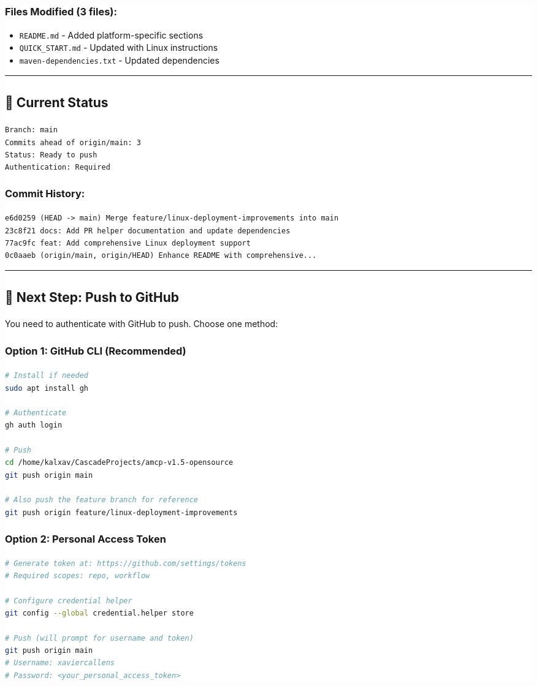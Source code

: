 ### Files Modified (3 files):
- `README.md` - Added platform-specific sections
- `QUICK_START.md` - Updated with Linux instructions
- `maven-dependencies.txt` - Updated dependencies

---

## 📍 Current Status

```bash
Branch: main
Commits ahead of origin/main: 3
Status: Ready to push
Authentication: Required
```

### Commit History:
```
e6d0259 (HEAD -> main) Merge feature/linux-deployment-improvements into main
23c8f21 docs: Add PR helper documentation and update dependencies
77ac9fc feat: Add comprehensive Linux deployment support
0c0aaeb (origin/main, origin/HEAD) Enhance README with comprehensive...
```

---

## 🚀 Next Step: Push to GitHub

You need to authenticate with GitHub to push. Choose one method:

### Option 1: GitHub CLI (Recommended)

```bash
# Install if needed
sudo apt install gh

# Authenticate
gh auth login

# Push
cd /home/kalxav/CascadeProjects/amcp-v1.5-opensource
git push origin main

# Also push the feature branch for reference
git push origin feature/linux-deployment-improvements
```

### Option 2: Personal Access Token

```bash
# Generate token at: https://github.com/settings/tokens
# Required scopes: repo, workflow

# Configure credential helper
git config --global credential.helper store

# Push (will prompt for username and token)
git push origin main
# Username: xaviercallens
# Password: <your_personal_access_token>
```
